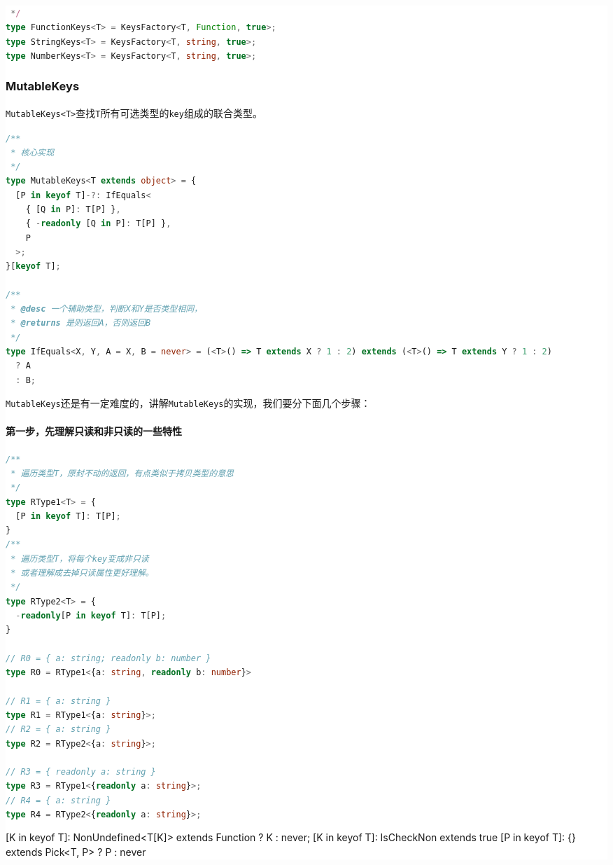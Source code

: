 ```ts
 */
type FunctionKeys<T> = KeysFactory<T, Function, true>;
type StringKeys<T> = KeysFactory<T, string, true>;
type NumberKeys<T> = KeysFactory<T, string, true>;
```

### MutableKeys

`MutableKeys<T>`查找`T`所有可选类型的`key`组成的联合类型。

```ts
/**
 * 核心实现
 */
type MutableKeys<T extends object> = {
  [P in keyof T]-?: IfEquals<
    { [Q in P]: T[P] },
    { -readonly [Q in P]: T[P] },
    P
  >;
}[keyof T];

/**
 * @desc 一个辅助类型，判断X和Y是否类型相同，
 * @returns 是则返回A，否则返回B
 */
type IfEquals<X, Y, A = X, B = never> = (<T>() => T extends X ? 1 : 2) extends (<T>() => T extends Y ? 1 : 2)
  ? A
  : B;
```

`MutableKeys`还是有一定难度的，讲解`MutableKeys`的实现，我们要分下面几个步骤：

#### 第一步，先理解只读和非只读的一些特性

```ts
/**
 * 遍历类型T，原封不动的返回，有点类似于拷贝类型的意思
 */
type RType1<T> = {
  [P in keyof T]: T[P];
}
/**
 * 遍历类型T，将每个key变成非只读
 * 或者理解成去掉只读属性更好理解。
 */
type RType2<T> = {
  -readonly[P in keyof T]: T[P];
}

// R0 = { a: string; readonly b: number }
type R0 = RType1<{a: string, readonly b: number}>

// R1 = { a: string }
type R1 = RType1<{a: string}>;
// R2 = { a: string }
type R2 = RType2<{a: string}>;

// R3 = { readonly a: string }
type R3 = RType1<{readonly a: string}>;
// R4 = { a: string }
type R4 = RType2<{readonly a: string}>;
```


  [P in K]: T
  [P in K]: T
  [P in Exclude<keyof T, K>]: T[P]
  [K in keyof T]: NonUndefined<T[K]> extends Function ? K : never;
  [K in keyof T]: IsCheckNon extends true
  [P in keyof T]: {} extends Pick<T, P> ? P : never